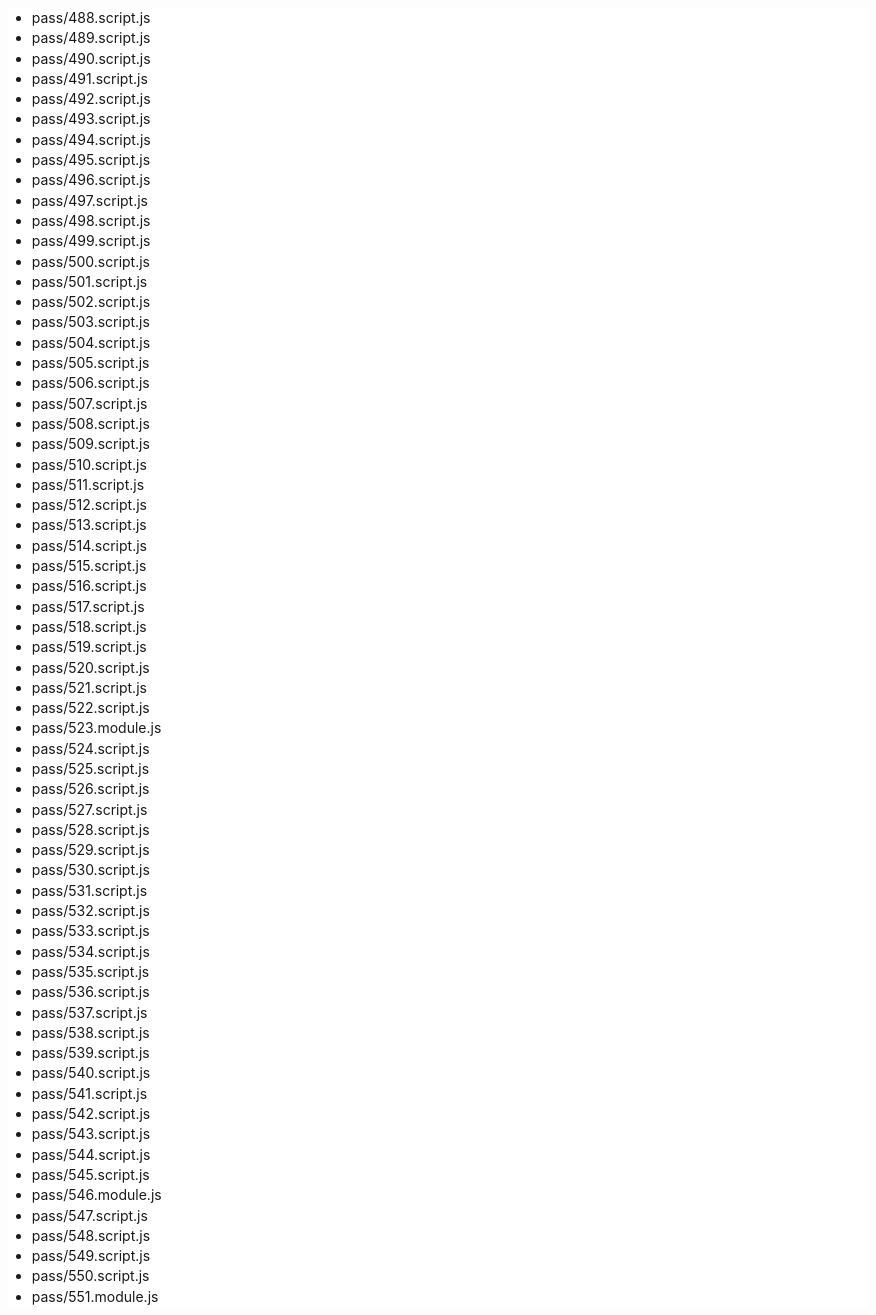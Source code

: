 * pass/488.script.js
* pass/489.script.js
* pass/490.script.js
* pass/491.script.js
* pass/492.script.js
* pass/493.script.js
* pass/494.script.js
* pass/495.script.js
* pass/496.script.js
* pass/497.script.js
* pass/498.script.js
* pass/499.script.js
* pass/500.script.js
* pass/501.script.js
* pass/502.script.js
* pass/503.script.js
* pass/504.script.js
* pass/505.script.js
* pass/506.script.js
* pass/507.script.js
* pass/508.script.js
* pass/509.script.js
* pass/510.script.js
* pass/511.script.js
* pass/512.script.js
* pass/513.script.js
* pass/514.script.js
* pass/515.script.js
* pass/516.script.js
* pass/517.script.js
* pass/518.script.js
* pass/519.script.js
* pass/520.script.js
* pass/521.script.js
* pass/522.script.js
* pass/523.module.js
* pass/524.script.js
* pass/525.script.js
* pass/526.script.js
* pass/527.script.js
* pass/528.script.js
* pass/529.script.js
* pass/530.script.js
* pass/531.script.js
* pass/532.script.js
* pass/533.script.js
* pass/534.script.js
* pass/535.script.js
* pass/536.script.js
* pass/537.script.js
* pass/538.script.js
* pass/539.script.js
* pass/540.script.js
* pass/541.script.js
* pass/542.script.js
* pass/543.script.js
* pass/544.script.js
* pass/545.script.js
* pass/546.module.js
* pass/547.script.js
* pass/548.script.js
* pass/549.script.js
* pass/550.script.js
* pass/551.module.js